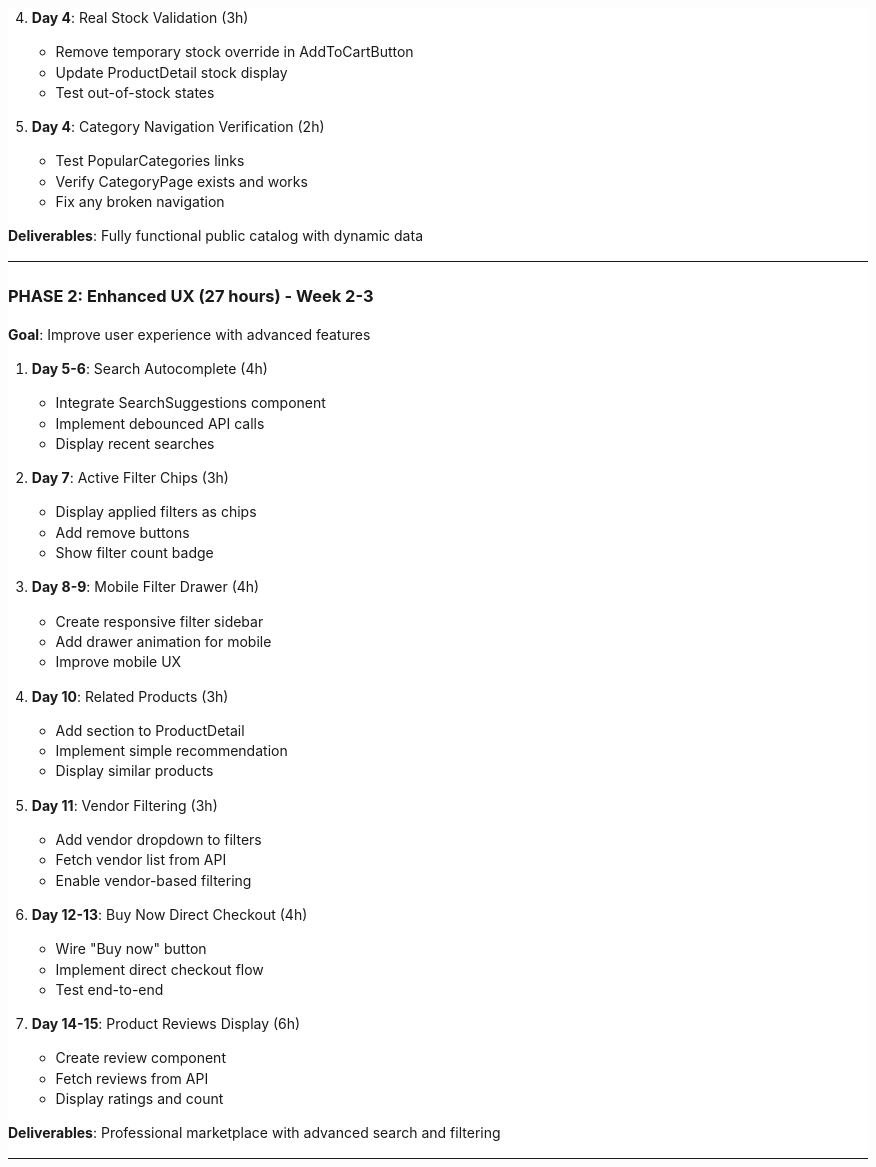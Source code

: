 4. **Day 4**: Real Stock Validation (3h)
   - Remove temporary stock override in AddToCartButton
   - Update ProductDetail stock display
   - Test out-of-stock states

5. **Day 4**: Category Navigation Verification (2h)
   - Test PopularCategories links
   - Verify CategoryPage exists and works
   - Fix any broken navigation

**Deliverables**: Fully functional public catalog with dynamic data

---

### PHASE 2: Enhanced UX (27 hours) - Week 2-3
**Goal**: Improve user experience with advanced features

1. **Day 5-6**: Search Autocomplete (4h)
   - Integrate SearchSuggestions component
   - Implement debounced API calls
   - Display recent searches

2. **Day 7**: Active Filter Chips (3h)
   - Display applied filters as chips
   - Add remove buttons
   - Show filter count badge

3. **Day 8-9**: Mobile Filter Drawer (4h)
   - Create responsive filter sidebar
   - Add drawer animation for mobile
   - Improve mobile UX

4. **Day 10**: Related Products (3h)
   - Add section to ProductDetail
   - Implement simple recommendation
   - Display similar products

5. **Day 11**: Vendor Filtering (3h)
   - Add vendor dropdown to filters
   - Fetch vendor list from API
   - Enable vendor-based filtering

6. **Day 12-13**: Buy Now Direct Checkout (4h)
   - Wire "Buy now" button
   - Implement direct checkout flow
   - Test end-to-end

7. **Day 14-15**: Product Reviews Display (6h)
   - Create review component
   - Fetch reviews from API
   - Display ratings and count

**Deliverables**: Professional marketplace with advanced search and filtering

---
